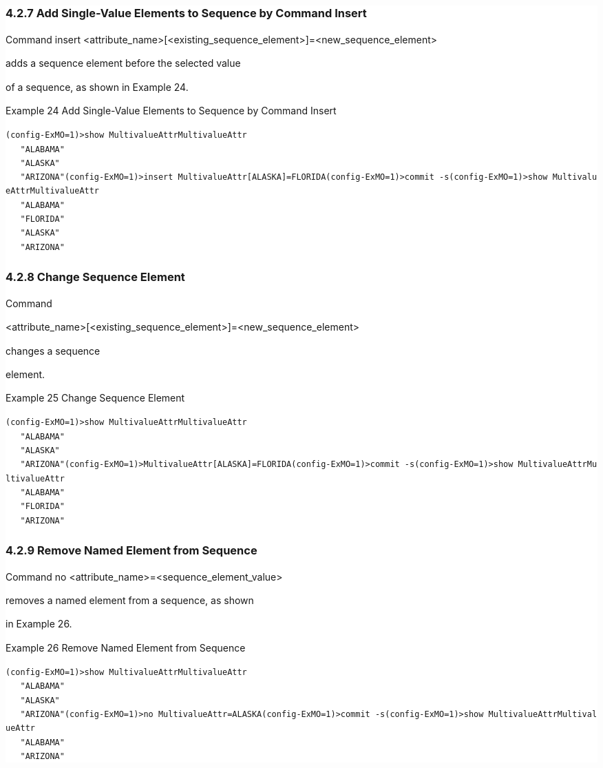 ### 4.2.7 Add Single-Value Elements to Sequence by Command Insert

Command insert &lt;attribute\_name&gt;[&lt;existing\_sequence\_element&gt;]=&lt;new\_sequence\_element&gt;

adds a sequence element before the selected value

of a sequence, as shown in Example 24.

Example 24   Add Single-Value Elements to Sequence by Command Insert

```
(config-ExMO=1)>show MultivalueAttrMultivalueAttr
   "ALABAMA"
   "ALASKA"
   "ARIZONA"(config-ExMO=1)>insert MultivalueAttr[ALASKA]=FLORIDA(config-ExMO=1)>commit -s(config-ExMO=1)>show MultivalueAttrMultivalueAttr
   "ALABAMA"
   "FLORIDA"
   "ALASKA"
   "ARIZONA"
```

### 4.2.8 Change Sequence Element

Command

&lt;attribute\_name&gt;[&lt;existing\_sequence\_element&gt;]=&lt;new\_sequence\_element&gt;

changes a sequence

element.

Example 25   Change Sequence Element

```
(config-ExMO=1)>show MultivalueAttrMultivalueAttr
   "ALABAMA"
   "ALASKA"
   "ARIZONA"(config-ExMO=1)>MultivalueAttr[ALASKA]=FLORIDA(config-ExMO=1)>commit -s(config-ExMO=1)>show MultivalueAttrMultivalueAttr
   "ALABAMA"
   "FLORIDA"
   "ARIZONA"
```

### 4.2.9 Remove Named Element from Sequence

Command no &lt;attribute\_name&gt;=&lt;sequence\_element\_value&gt;

removes a named element from a sequence, as shown

in Example 26.

Example 26   Remove Named Element from Sequence

```
(config-ExMO=1)>show MultivalueAttrMultivalueAttr
   "ALABAMA"
   "ALASKA"
   "ARIZONA"(config-ExMO=1)>no MultivalueAttr=ALASKA(config-ExMO=1)>commit -s(config-ExMO=1)>show MultivalueAttrMultivalueAttr
   "ALABAMA"
   "ARIZONA"
```
